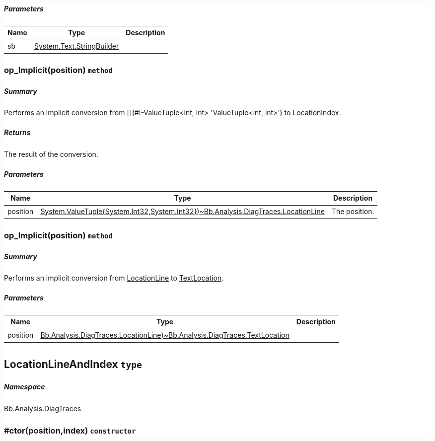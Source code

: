 ##### Parameters

| Name | Type | Description |
| ---- | ---- | ----------- |
| sb | [System.Text.StringBuilder](http://msdn.microsoft.com/query/dev14.query?appId=Dev14IDEF1&l=EN-US&k=k:System.Text.StringBuilder 'System.Text.StringBuilder') |  |

<a name='M-Bb-Analysis-DiagTraces-LocationLine-op_Implicit-System-ValueTuple{System-Int32,System-Int32}-~Bb-Analysis-DiagTraces-LocationLine'></a>
### op_Implicit(position) `method`

##### Summary

Performs an implicit conversion from [](#!-ValueTuple<int, int> 'ValueTuple<int, int>') to [LocationIndex](#T-Bb-Analysis-DiagTraces-LocationIndex 'Bb.Analysis.DiagTraces.LocationIndex').

##### Returns

The result of the conversion.

##### Parameters

| Name | Type | Description |
| ---- | ---- | ----------- |
| position | [System.ValueTuple{System.Int32,System.Int32})~Bb.Analysis.DiagTraces.LocationLine](http://msdn.microsoft.com/query/dev14.query?appId=Dev14IDEF1&l=EN-US&k=k:System.ValueTuple 'System.ValueTuple{System.Int32,System.Int32})~Bb.Analysis.DiagTraces.LocationLine') | The position. |

<a name='M-Bb-Analysis-DiagTraces-LocationLine-op_Implicit-Bb-Analysis-DiagTraces-LocationLine-~Bb-Analysis-DiagTraces-TextLocation'></a>
### op_Implicit(position) `method`

##### Summary

Performs an implicit conversion from [LocationLine](#T-Bb-Analysis-DiagTraces-LocationLine 'Bb.Analysis.DiagTraces.LocationLine') to [TextLocation](#T-Bb-Analysis-DiagTraces-TextLocation 'Bb.Analysis.DiagTraces.TextLocation').

##### Parameters

| Name | Type | Description |
| ---- | ---- | ----------- |
| position | [Bb.Analysis.DiagTraces.LocationLine)~Bb.Analysis.DiagTraces.TextLocation](#T-Bb-Analysis-DiagTraces-LocationLine-~Bb-Analysis-DiagTraces-TextLocation 'Bb.Analysis.DiagTraces.LocationLine)~Bb.Analysis.DiagTraces.TextLocation') |  |

<a name='T-Bb-Analysis-DiagTraces-LocationLineAndIndex'></a>
## LocationLineAndIndex `type`

##### Namespace

Bb.Analysis.DiagTraces

<a name='M-Bb-Analysis-DiagTraces-LocationLineAndIndex-#ctor-System-ValueTuple{System-Int32,System-Int32},System-Int32-'></a>
### #ctor(position,index) `constructor`

